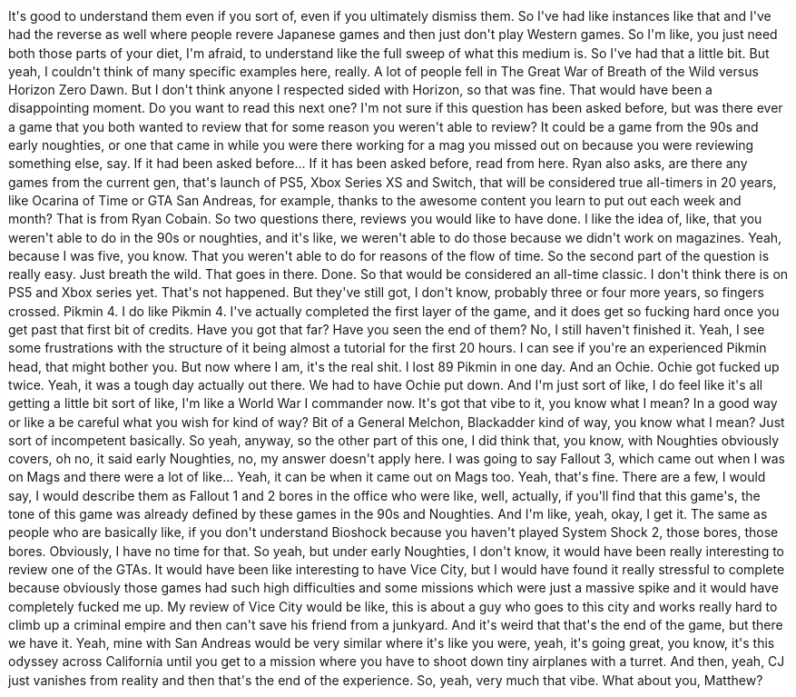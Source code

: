 It's good to understand them even if you sort of, even if you ultimately dismiss them. So I've had like instances like that and I've had the reverse as well where people revere Japanese games and then just don't play Western games. So I'm like, you just need both those parts of your diet, I'm afraid, to understand like the full sweep of what this medium is.
So I've had that a little bit. But yeah, I couldn't think of many specific examples here, really.
A lot of people fell in The Great War of Breath of the Wild versus Horizon Zero Dawn. But I don't think anyone I respected sided with Horizon, so that was fine. That would have been a disappointing moment.
Do you want to read this next one?
I'm not sure if this question has been asked before, but was there ever a game that you both wanted to review that for some reason you weren't able to review? It could be a game from the 90s and early noughties, or one that came in while you were there working for a mag you missed out on because you were reviewing something else, say. If it had been asked before...
If it has been asked before, read from here. Ryan also asks, are there any games from the current gen, that's launch of PS5, Xbox Series XS and Switch, that will be considered true all-timers in 20 years, like Ocarina of Time or GTA San Andreas, for example, thanks to the awesome content you learn to put out each week and month? That is from Ryan Cobain.
So two questions there, reviews you would like to have done. I like the idea of, like, that you weren't able to do in the 90s or noughties, and it's like, we weren't able to do those because we didn't work on magazines.
Yeah, because I was five, you know.
That you weren't able to do for reasons of the flow of time.
So the second part of the question is really easy. Just breath the wild. That goes in there.
Done. So that would be considered an all-time classic. I don't think there is on PS5 and Xbox series yet.
That's not happened. But they've still got, I don't know, probably three or four more years, so fingers crossed.
Pikmin 4.
I do like Pikmin 4. I've actually completed the first layer of the game, and it does get so fucking hard once you get past that first bit of credits. Have you got that far?
Have you seen the end of them? No, I still haven't finished it.
Yeah, I see some frustrations with the structure of it being almost a tutorial for the first 20 hours. I can see if you're an experienced Pikmin head, that might bother you. But now where I am, it's the real shit.
I lost 89 Pikmin in one day.
And an Ochie.
Ochie got fucked up twice. Yeah, it was a tough day actually out there.
We had to have Ochie put down.
And I'm just sort of like, I do feel like it's all getting a little bit sort of like, I'm like a World War I commander now. It's got that vibe to it, you know what I mean?
In a good way or like a be careful what you wish for kind of way?
Bit of a General Melchon, Blackadder kind of way, you know what I mean? Just sort of incompetent basically. So yeah, anyway, so the other part of this one, I did think that, you know, with Noughties obviously covers, oh no, it said early Noughties, no, my answer doesn't apply here.
I was going to say Fallout 3, which came out when I was on Mags and there were a lot of like...
Yeah, it can be when it came out on Mags too.
Yeah, that's fine. There are a few, I would say, I would describe them as Fallout 1 and 2 bores in the office who were like, well, actually, if you'll find that this game's, the tone of this game was already defined by these games in the 90s and Noughties. And I'm like, yeah, okay, I get it.
The same as people who are basically like, if you don't understand Bioshock because you haven't played System Shock 2, those bores, those bores. Obviously, I have no time for that. So yeah, but under early Noughties, I don't know, it would have been really interesting to review one of the GTAs.
It would have been like interesting to have Vice City, but I would have found it really stressful to complete because obviously those games had such high difficulties and some missions which were just a massive spike and it would have completely fucked me up.
My review of Vice City would be like, this is about a guy who goes to this city and works really hard to climb up a criminal empire and then can't save his friend from a junkyard. And it's weird that that's the end of the game, but there we have it.
Yeah, mine with San Andreas would be very similar where it's like you were, yeah, it's going great, you know, it's this odyssey across California until you get to a mission where you have to shoot down tiny airplanes with a turret. And then, yeah, CJ just vanishes from reality and then that's the end of the experience. So, yeah, very much that vibe.
What about you, Matthew?
